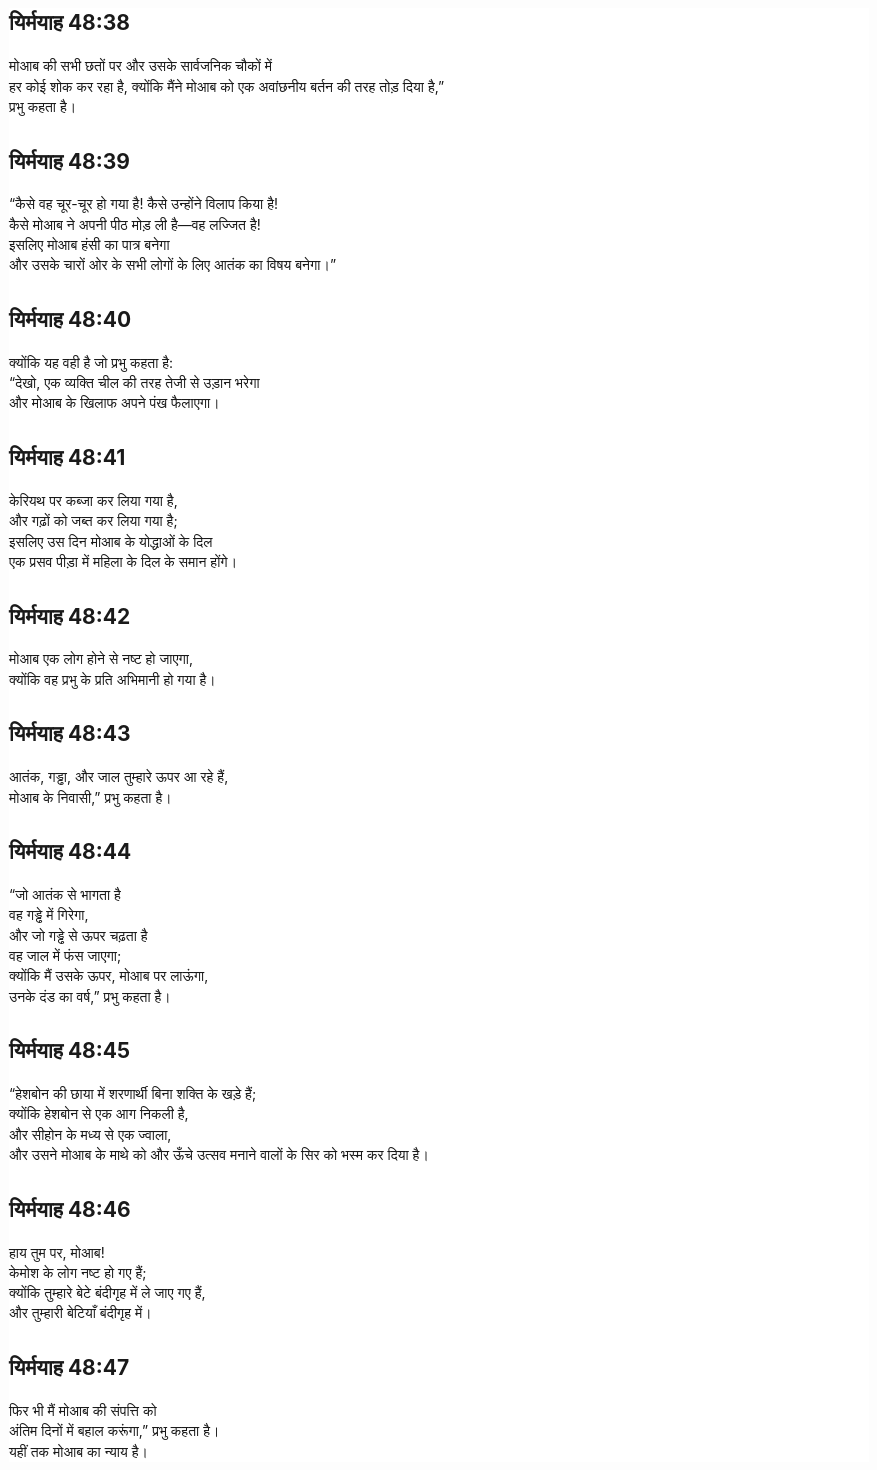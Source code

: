 ## यिर्मयाह 48:38  
मोआब की सभी छतों पर और उसके सार्वजनिक चौकों में  
हर कोई शोक कर रहा है, क्योंकि मैंने मोआब को एक अवांछनीय बर्तन की तरह तोड़ दिया है,”  
प्रभु कहता है।

## यिर्मयाह 48:39  
“कैसे वह चूर-चूर हो गया है! कैसे उन्होंने विलाप किया है!  
कैसे मोआब ने अपनी पीठ मोड़ ली है—वह लज्जित है!  
इसलिए मोआब हंसी का पात्र बनेगा  
और उसके चारों ओर के सभी लोगों के लिए आतंक का विषय बनेगा।”

## यिर्मयाह 48:40  
क्योंकि यह वही है जो प्रभु कहता है:  
“देखो, एक व्यक्ति चील की तरह तेजी से उड़ान भरेगा  
और मोआब के खिलाफ अपने पंख फैलाएगा।

## यिर्मयाह 48:41  
केरियथ पर कब्जा कर लिया गया है,  
और गढ़ों को जब्त कर लिया गया है;  
इसलिए उस दिन मोआब के योद्धाओं के दिल  
एक प्रसव पीड़ा में महिला के दिल के समान होंगे।

## यिर्मयाह 48:42  
मोआब एक लोग होने से नष्ट हो जाएगा,  
क्योंकि वह प्रभु के प्रति अभिमानी हो गया है।

## यिर्मयाह 48:43  
आतंक, गड्ढा, और जाल तुम्हारे ऊपर आ रहे हैं,  
मोआब के निवासी,” प्रभु कहता है।

## यिर्मयाह 48:44  
“जो आतंक से भागता है  
वह गड्ढे में गिरेगा,  
और जो गड्ढे से ऊपर चढ़ता है  
वह जाल में फंस जाएगा;  
क्योंकि मैं उसके ऊपर, मोआब पर लाऊंगा,  
उनके दंड का वर्ष,” प्रभु कहता है।

## यिर्मयाह 48:45  
“हेशबोन की छाया में शरणार्थी बिना शक्ति के खड़े हैं;  
क्योंकि हेशबोन से एक आग निकली है,  
और सीहोन के मध्य से एक ज्वाला,  
और उसने मोआब के माथे को और ऊँचे उत्सव मनाने वालों के सिर को भस्म कर दिया है।

## यिर्मयाह 48:46  
हाय तुम पर, मोआब!  
केमोश के लोग नष्ट हो गए हैं;  
क्योंकि तुम्हारे बेटे बंदीगृह में ले जाए गए हैं,  
और तुम्हारी बेटियाँ बंदीगृह में।

## यिर्मयाह 48:47  
फिर भी मैं मोआब की संपत्ति को  
अंतिम दिनों में बहाल करूंगा,” प्रभु कहता है।  
यहीं तक मोआब का न्याय है।
